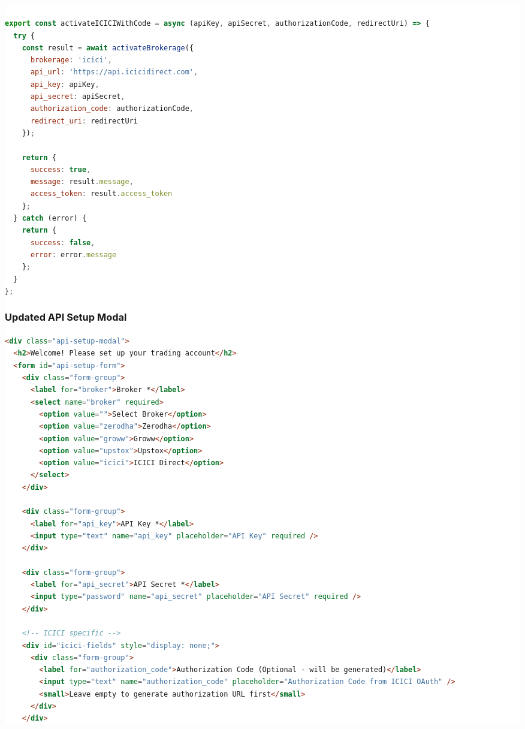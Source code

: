 ```javascript

export const activateICICIWithCode = async (apiKey, apiSecret, authorizationCode, redirectUri) => {
  try {
    const result = await activateBrokerage({
      brokerage: 'icici',
      api_url: 'https://api.icicidirect.com',
      api_key: apiKey,
      api_secret: apiSecret,
      authorization_code: authorizationCode,
      redirect_uri: redirectUri
    });

    return {
      success: true,
      message: result.message,
      access_token: result.access_token
    };
  } catch (error) {
    return {
      success: false,
      error: error.message
    };
  }
};
```

### Updated API Setup Modal

```html
<div class="api-setup-modal">
  <h2>Welcome! Please set up your trading account</h2>
  <form id="api-setup-form">
    <div class="form-group">
      <label for="broker">Broker *</label>
      <select name="broker" required>
        <option value="">Select Broker</option>
        <option value="zerodha">Zerodha</option>
        <option value="groww">Groww</option>
        <option value="upstox">Upstox</option>
        <option value="icici">ICICI Direct</option>
      </select>
    </div>

    <div class="form-group">
      <label for="api_key">API Key *</label>
      <input type="text" name="api_key" placeholder="API Key" required />
    </div>

    <div class="form-group">
      <label for="api_secret">API Secret *</label>
      <input type="password" name="api_secret" placeholder="API Secret" required />
    </div>

    <!-- ICICI specific -->
    <div id="icici-fields" style="display: none;">
      <div class="form-group">
        <label for="authorization_code">Authorization Code (Optional - will be generated)</label>
        <input type="text" name="authorization_code" placeholder="Authorization Code from ICICI OAuth" />
        <small>Leave empty to generate authorization URL first</small>
      </div>
    </div>

```
